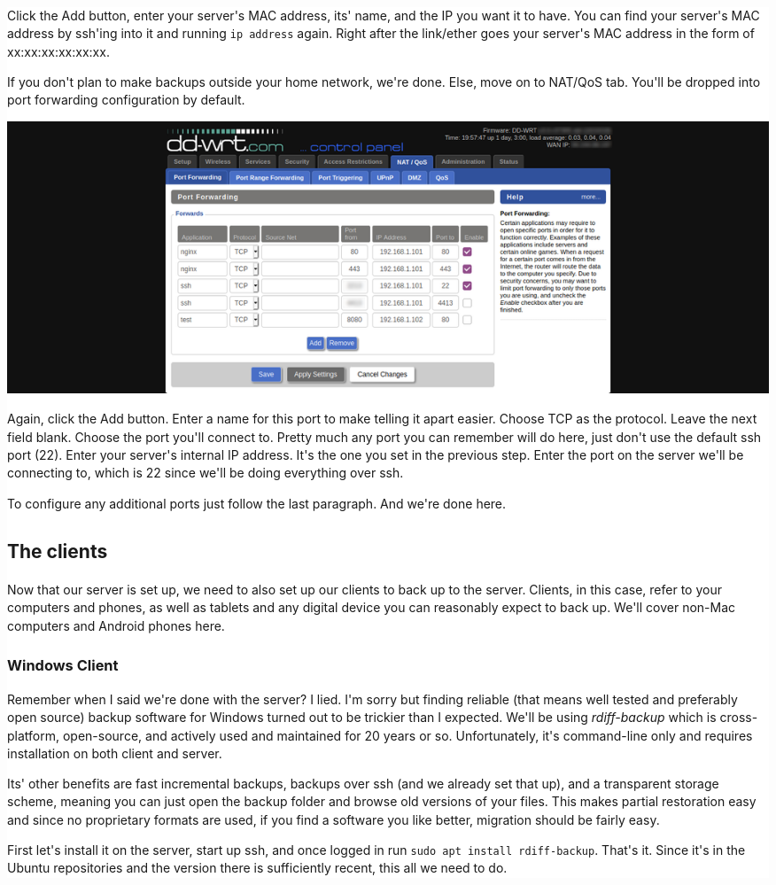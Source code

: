 Click the Add button, enter your server's MAC address, its' name, and the IP you want it to have. You can find your server's MAC address by ssh'ing into it and running `ip address` again. Right after the link/ether goes your server's MAC address in the form of xx:xx:xx:xx:xx:xx.

If you don't plan to make backups outside your home network, we're done. Else, move on to NAT/QoS tab. You'll be dropped into port forwarding configuration by default.

![DD-WRT port forwarding](/assets/img/backup-server/dd-wrt_port_forwarding.png)

Again, click the Add button. Enter a name for this port to make telling it apart easier. Choose TCP as the protocol. Leave the next field blank. Choose the port you'll connect to. Pretty much any port you can remember will do here, just don't use the default ssh port (22). Enter your server's internal IP address. It's the one you set in the previous step. Enter the port on the server we'll be connecting to, which is 22 since we'll be doing everything over ssh.

To configure any additional ports just follow the last paragraph.
And we're done here.

## The clients

Now that our server is set up, we need to also set up our clients to back up to the server. Clients, in this case, refer to your computers and phones, as well as tablets and any digital device you can reasonably expect to back up. We'll cover non-Mac computers and Android phones here.

### Windows Client

Remember when I said we're done with the server? I lied. I'm sorry but finding reliable (that means well tested and preferably open source) backup software for Windows turned out to be trickier than I expected. We'll be using *rdiff-backup* which is cross-platform, open-source, and actively used and maintained for 20 years or so. Unfortunately, it's command-line only and requires installation on both client and server.

Its' other benefits are fast incremental backups, backups over ssh (and we already set that up), and a transparent storage scheme, meaning you can just open the backup folder and browse old versions of your files. This makes partial restoration easy and since no proprietary formats are used, if you find a software you like better, migration should be fairly easy.

First let's install it on the server, start up ssh, and once logged in run `sudo apt install rdiff-backup`.
That's it. Since it's in the Ubuntu repositories and the version there is sufficiently recent, this all we need to do.
